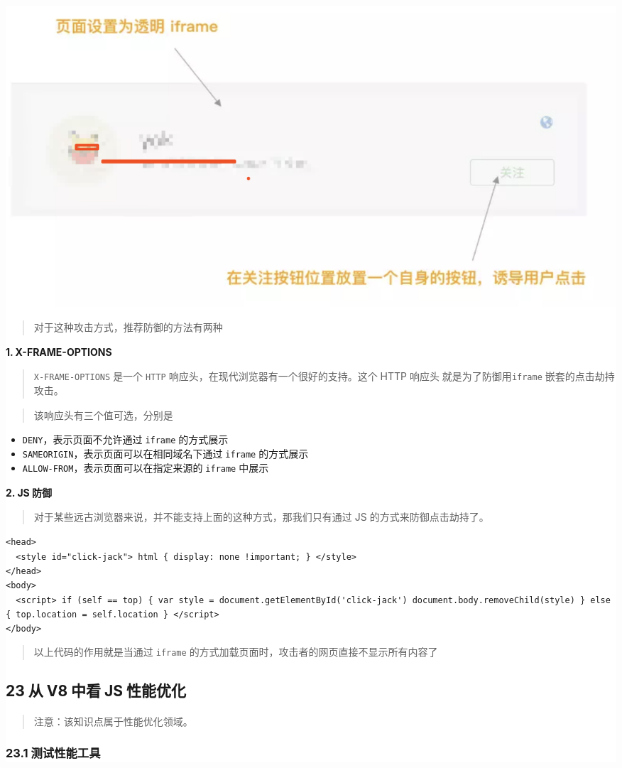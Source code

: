 ![Image 1](_media/b3b56f0ba1eb421d97bc0e60b4506472.png)

> 对于这种攻击方式，推荐防御的方法有两种

**1. X-FRAME-OPTIONS**

> `X-FRAME-OPTIONS` 是一个 `HTTP` 响应头，在现代浏览器有一个很好的支持。这个 HTTP 响应头 就是为了防御用`iframe` 嵌套的点击劫持攻击。

> 该响应头有三个值可选，分别是

- `DENY`，表示页面不允许通过 `iframe` 的方式展示
- `SAMEORIGIN`，表示页面可以在相同域名下通过 `iframe` 的方式展示
- `ALLOW-FROM`，表示页面可以在指定来源的 `iframe` 中展示

**2. JS 防御**

> 对于某些远古浏览器来说，并不能支持上面的这种方式，那我们只有通过 JS 的方式来防御点击劫持了。

    <head>
      <style id="click-jack"> html { display: none !important; } </style>
    </head>
    <body>
      <script> if (self == top) { var style = document.getElementById('click-jack') document.body.removeChild(style) } else { top.location = self.location } </script>
    </body>

> 以上代码的作用就是当通过 `iframe` 的方式加载页面时，攻击者的网页直接不显示所有内容了

## 23 从 V8 中看 JS 性能优化

> 注意：该知识点属于性能优化领域。

### 23.1 测试性能工具
